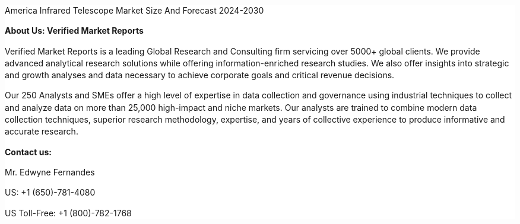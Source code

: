 America Infrared Telescope Market Size And Forecast 2024-2030</a></strong></span></p></blockquote><p><strong>About Us: Verified Market Reports</strong></p><p>Verified Market Reports is a leading Global Research and Consulting firm servicing over 5000+ global clients. We provide advanced analytical research solutions while offering information-enriched research studies. We also offer insights into strategic and growth analyses and data necessary to achieve corporate goals and critical revenue decisions.</p><p>Our 250 Analysts and SMEs offer a high level of expertise in data collection and governance using industrial techniques to collect and analyze data on more than 25,000 high-impact and niche markets. Our analysts are trained to combine modern data collection techniques, superior research methodology, expertise, and years of collective experience to produce informative and accurate research.</p><p><strong>Contact us:</strong></p><p>Mr. Edwyne Fernandes</p><p>US: +1 (650)-781-4080</p><p>US Toll-Free: +1 (800)-782-1768</p>
